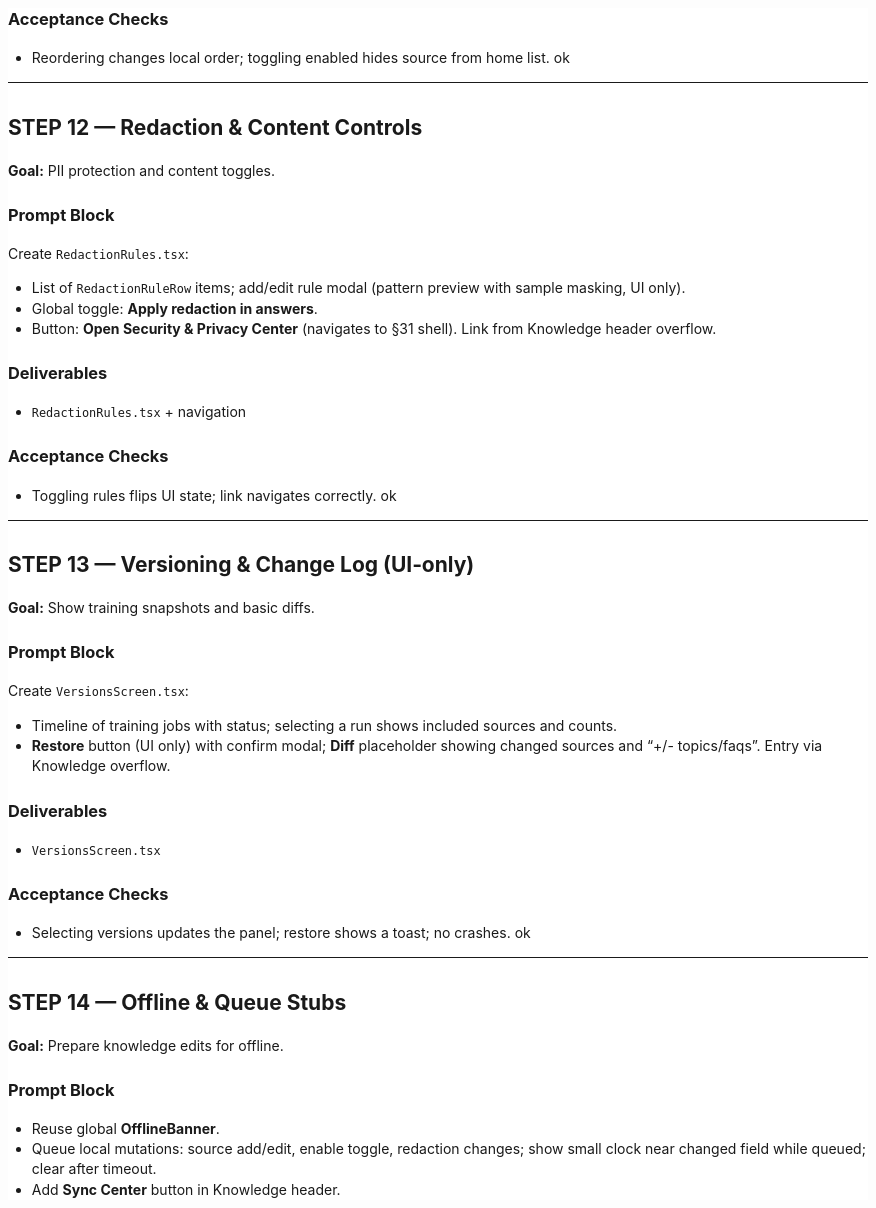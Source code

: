 ### Acceptance Checks
- Reordering changes local order; toggling enabled hides source from home list.
ok
---

## STEP 12 — Redaction & Content Controls
**Goal:** PII protection and content toggles.

### Prompt Block
Create `RedactionRules.tsx`:
- List of `RedactionRuleRow` items; add/edit rule modal (pattern preview with sample masking, UI only).
- Global toggle: **Apply redaction in answers**.
- Button: **Open Security & Privacy Center** (navigates to §31 shell).
Link from Knowledge header overflow.

### Deliverables
- `RedactionRules.tsx` + navigation

### Acceptance Checks
- Toggling rules flips UI state; link navigates correctly.
ok
---

## STEP 13 — Versioning & Change Log (UI‑only)
**Goal:** Show training snapshots and basic diffs.

### Prompt Block
Create `VersionsScreen.tsx`:
- Timeline of training jobs with status; selecting a run shows included sources and counts.
- **Restore** button (UI only) with confirm modal; **Diff** placeholder showing changed sources and “+/- topics/faqs”.
Entry via Knowledge overflow.

### Deliverables
- `VersionsScreen.tsx`

### Acceptance Checks
- Selecting versions updates the panel; restore shows a toast; no crashes.
ok
---

## STEP 14 — Offline & Queue Stubs
**Goal:** Prepare knowledge edits for offline.

### Prompt Block
- Reuse global **OfflineBanner**.
- Queue local mutations: source add/edit, enable toggle, redaction changes; show small clock near changed field while queued; clear after timeout.
- Add **Sync Center** button in Knowledge header.
